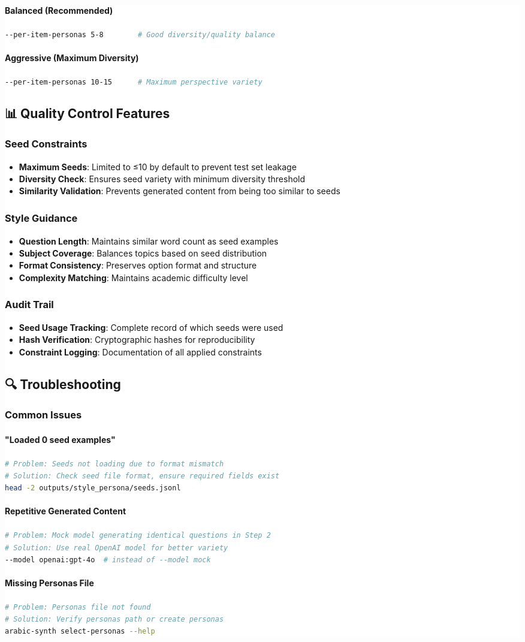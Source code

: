 #### Balanced (Recommended)
```bash
--per-item-personas 5-8        # Good diversity/quality balance
```

#### Aggressive (Maximum Diversity)
```bash
--per-item-personas 10-15      # Maximum perspective variety
```

## 📊 Quality Control Features

### Seed Constraints
- **Maximum Seeds**: Limited to ≤10 by default to prevent test set leakage
- **Diversity Check**: Ensures seed variety with minimum diversity threshold
- **Similarity Validation**: Prevents generated content from being too similar to seeds

### Style Guidance
- **Question Length**: Maintains similar word count as seed examples
- **Subject Coverage**: Balances topics based on seed distribution
- **Format Consistency**: Preserves option format and structure
- **Complexity Matching**: Maintains academic difficulty level

### Audit Trail
- **Seed Usage Tracking**: Complete record of which seeds were used
- **Hash Verification**: Cryptographic hashes for reproducibility
- **Constraint Logging**: Documentation of all applied constraints

## 🔍 Troubleshooting

### Common Issues

#### "Loaded 0 seed examples"
```bash
# Problem: Seeds not loading due to format mismatch
# Solution: Check seed file format, ensure required fields exist
head -2 outputs/style_persona/seeds.jsonl
```

#### Repetitive Generated Content
```bash
# Problem: Mock model generating identical questions in Step 2
# Solution: Use real OpenAI model for better variety
--model openai:gpt-4o  # instead of --model mock
```

#### Missing Personas File
```bash
# Problem: Personas file not found
# Solution: Verify personas path or create personas
arabic-synth select-personas --help
```
